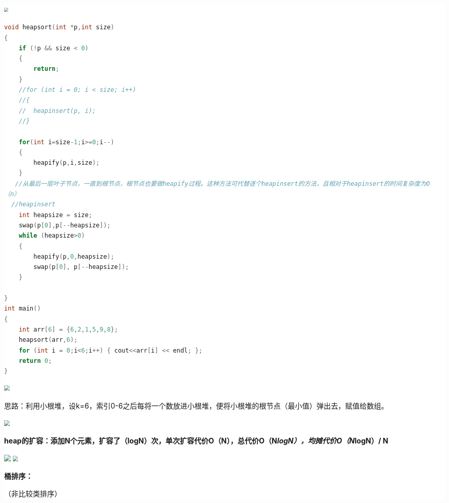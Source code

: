 <img src="F:\C++代码资料\Fig-DS\38.png" style="zoom:50%;" />

```c++
void heapsort(int *p,int size) 
{
	if (!p && size < 0) 
	{
		return;
	}
	//for (int i = 0; i < size; i++)
	//{
	//	heapinsert(p, i);
	//}
    
    for(int i=size-1;i>=0;i--)
    {
        heapify(p,i,size);
    }
   //从最后一层叶子节点，一直到根节点，根节点也要做heapify过程。这种方法可代替逐个heapinsert的方法，且相对于heapinsert的时间复杂度为O（n）
  //heapinsert
    int heapsize = size;
	swap(p[0],p[--heapsize]);
	while (heapsize>0) 
	{
		heapify(p,0,heapsize);
		swap(p[0], p[--heapsize]);
	}

}
int main() 
{
	int arr[6] = {6,2,1,5,9,8};
	heapsort(arr,6);
	for (int i = 0;i<6;i++) { cout<<arr[i] << endl; };
	return 0;
}
```

<img src="F:\C++代码资料\Fig-DS\39.png" style="zoom: 67%;" />

思路：利用小根堆，设k=6，索引0-6之后每将一个数放进小根堆，便将小根堆的根节点（最小值）弹出去，赋值给数组。

<img src="F:\C++代码资料\Fig-DS\40.png" style="zoom:67%;" />

**heap的扩容：添加N个元素，扩容了（logN）次，单次扩容代价O（N），总代价O（N*logN），均摊代价O（N*logN）/ N**

<img src="F:\C++代码资料\Fig-DS\41.png" style="zoom:80%;" />

<img src="F:\C++代码资料\Fig-DS\42.png" style="zoom: 67%;" />

**桶排序：**

（非比较类排序）
